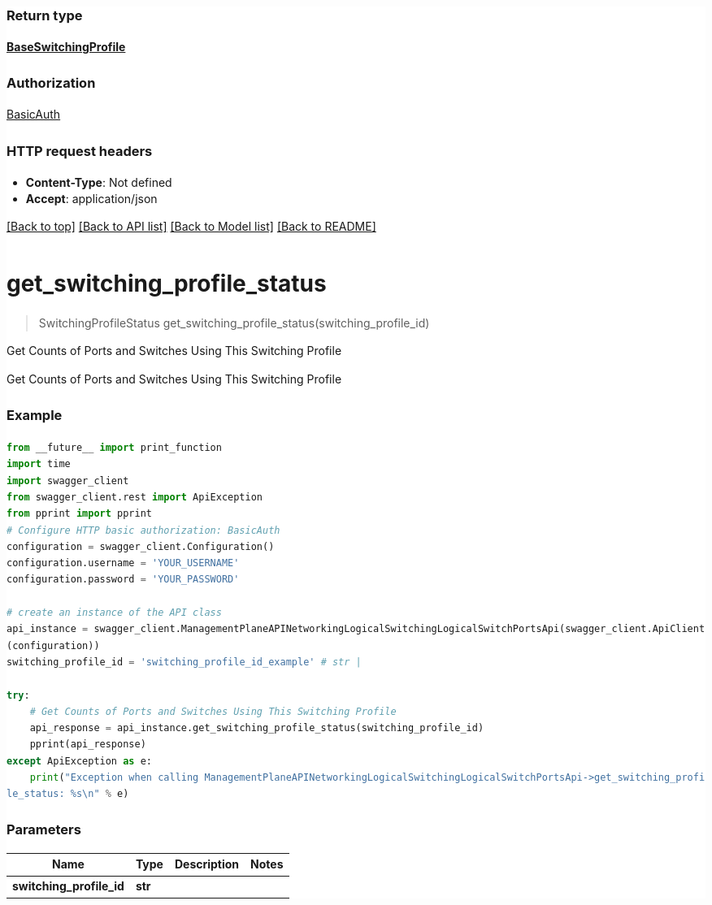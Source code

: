 ### Return type

[**BaseSwitchingProfile**](BaseSwitchingProfile.md)

### Authorization

[BasicAuth](../README.md#BasicAuth)

### HTTP request headers

 - **Content-Type**: Not defined
 - **Accept**: application/json

[[Back to top]](#) [[Back to API list]](../README.md#documentation-for-api-endpoints) [[Back to Model list]](../README.md#documentation-for-models) [[Back to README]](../README.md)

# **get_switching_profile_status**
> SwitchingProfileStatus get_switching_profile_status(switching_profile_id)

Get Counts of Ports and Switches Using This Switching Profile

Get Counts of Ports and Switches Using This Switching Profile

### Example
```python
from __future__ import print_function
import time
import swagger_client
from swagger_client.rest import ApiException
from pprint import pprint
# Configure HTTP basic authorization: BasicAuth
configuration = swagger_client.Configuration()
configuration.username = 'YOUR_USERNAME'
configuration.password = 'YOUR_PASSWORD'

# create an instance of the API class
api_instance = swagger_client.ManagementPlaneAPINetworkingLogicalSwitchingLogicalSwitchPortsApi(swagger_client.ApiClient(configuration))
switching_profile_id = 'switching_profile_id_example' # str | 

try:
    # Get Counts of Ports and Switches Using This Switching Profile
    api_response = api_instance.get_switching_profile_status(switching_profile_id)
    pprint(api_response)
except ApiException as e:
    print("Exception when calling ManagementPlaneAPINetworkingLogicalSwitchingLogicalSwitchPortsApi->get_switching_profile_status: %s\n" % e)
```

### Parameters

Name | Type | Description  | Notes
------------- | ------------- | ------------- | -------------
 **switching_profile_id** | **str**|  | 
